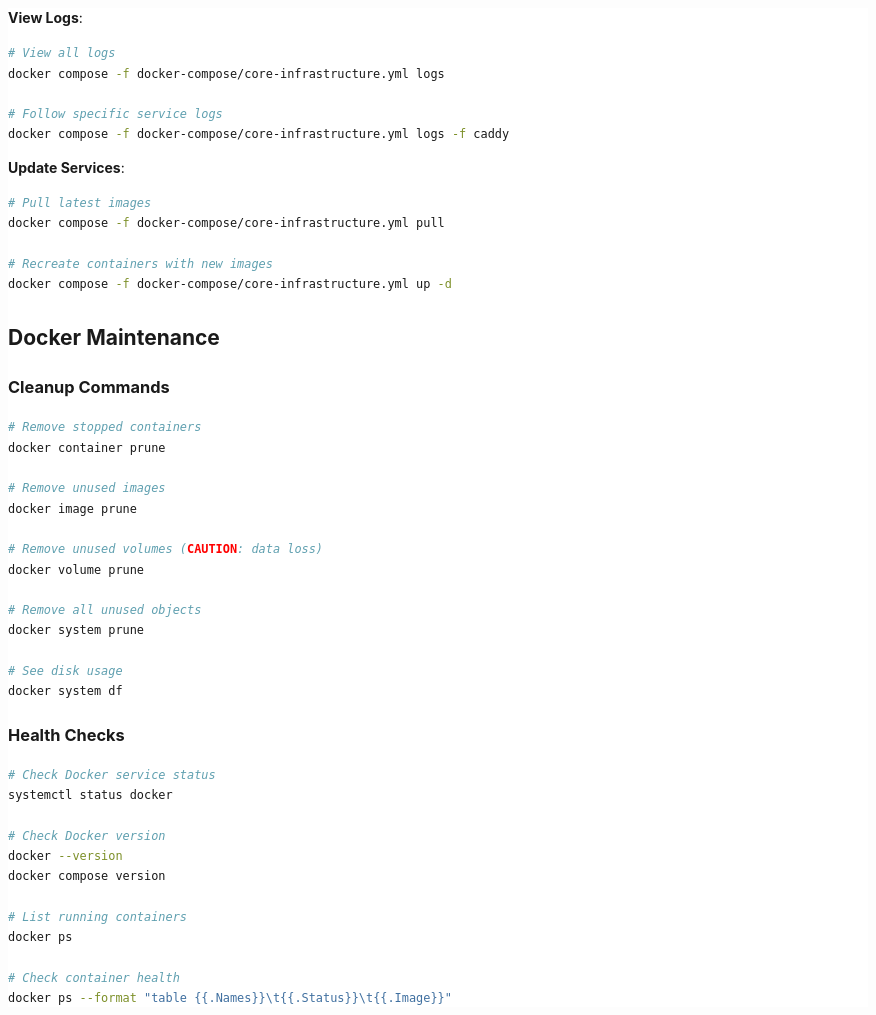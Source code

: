 **View Logs**:
```bash
# View all logs
docker compose -f docker-compose/core-infrastructure.yml logs

# Follow specific service logs
docker compose -f docker-compose/core-infrastructure.yml logs -f caddy
```

**Update Services**:
```bash
# Pull latest images
docker compose -f docker-compose/core-infrastructure.yml pull

# Recreate containers with new images
docker compose -f docker-compose/core-infrastructure.yml up -d
```

## Docker Maintenance

### Cleanup Commands

```bash
# Remove stopped containers
docker container prune

# Remove unused images
docker image prune

# Remove unused volumes (CAUTION: data loss)
docker volume prune

# Remove all unused objects
docker system prune

# See disk usage
docker system df
```

### Health Checks

```bash
# Check Docker service status
systemctl status docker

# Check Docker version
docker --version
docker compose version

# List running containers
docker ps

# Check container health
docker ps --format "table {{.Names}}\t{{.Status}}\t{{.Image}}"
```
